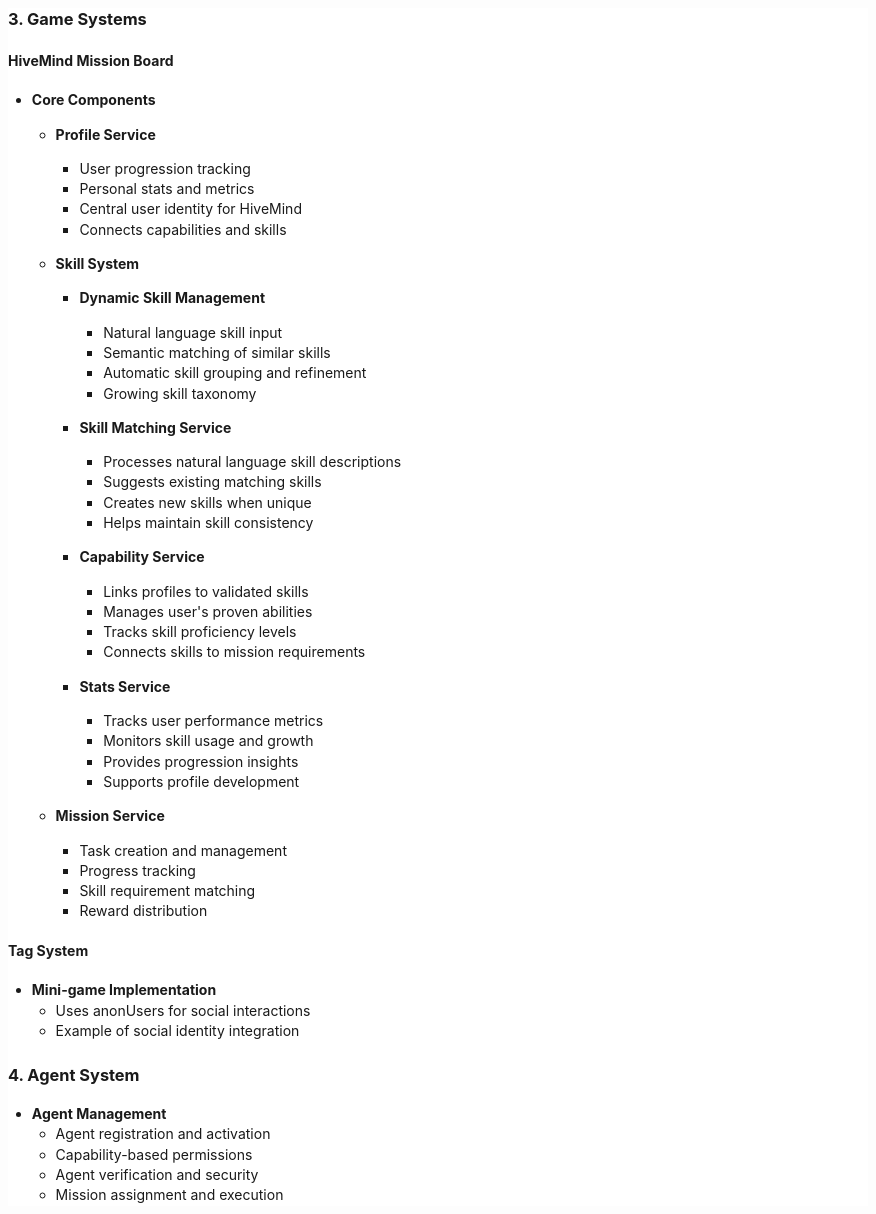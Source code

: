 ### 3. Game Systems
#### HiveMind Mission Board
- **Core Components**
  - **Profile Service**
    - User progression tracking
    - Personal stats and metrics
    - Central user identity for HiveMind
    - Connects capabilities and skills
  
  - **Skill System**
    - **Dynamic Skill Management**
      - Natural language skill input
      - Semantic matching of similar skills
      - Automatic skill grouping and refinement
      - Growing skill taxonomy
    
    - **Skill Matching Service**
      - Processes natural language skill descriptions
      - Suggests existing matching skills
      - Creates new skills when unique
      - Helps maintain skill consistency
    
    - **Capability Service**
      - Links profiles to validated skills
      - Manages user's proven abilities
      - Tracks skill proficiency levels
      - Connects skills to mission requirements
    
    - **Stats Service**
      - Tracks user performance metrics
      - Monitors skill usage and growth
      - Provides progression insights
      - Supports profile development

  - **Mission Service**
    - Task creation and management
    - Progress tracking
    - Skill requirement matching
    - Reward distribution

#### Tag System
- **Mini-game Implementation**
  - Uses anonUsers for social interactions
  - Example of social identity integration

### 4. Agent System
- **Agent Management**
  - Agent registration and activation
  - Capability-based permissions
  - Agent verification and security
  - Mission assignment and execution
  